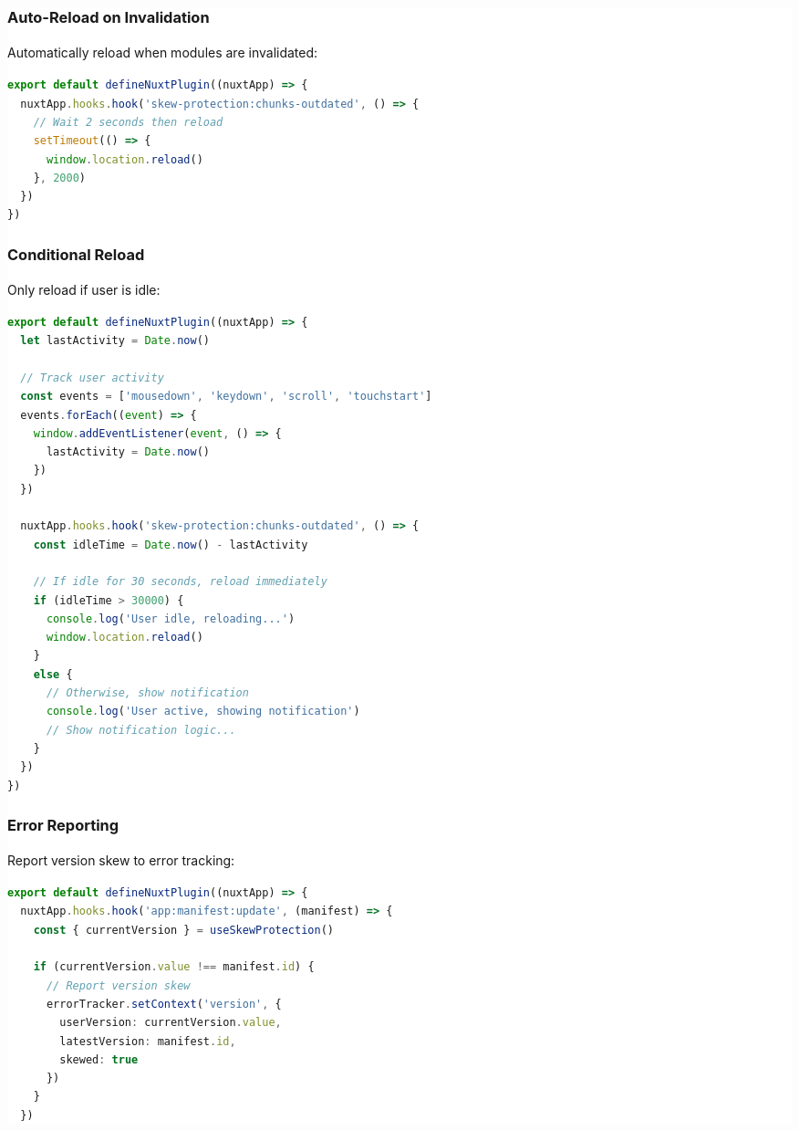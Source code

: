 ### Auto-Reload on Invalidation

Automatically reload when modules are invalidated:

```ts [plugins/auto-reload.client.ts]
export default defineNuxtPlugin((nuxtApp) => {
  nuxtApp.hooks.hook('skew-protection:chunks-outdated', () => {
    // Wait 2 seconds then reload
    setTimeout(() => {
      window.location.reload()
    }, 2000)
  })
})
```

### Conditional Reload

Only reload if user is idle:

```ts [plugins/smart-reload.client.ts]
export default defineNuxtPlugin((nuxtApp) => {
  let lastActivity = Date.now()

  // Track user activity
  const events = ['mousedown', 'keydown', 'scroll', 'touchstart']
  events.forEach((event) => {
    window.addEventListener(event, () => {
      lastActivity = Date.now()
    })
  })

  nuxtApp.hooks.hook('skew-protection:chunks-outdated', () => {
    const idleTime = Date.now() - lastActivity

    // If idle for 30 seconds, reload immediately
    if (idleTime > 30000) {
      console.log('User idle, reloading...')
      window.location.reload()
    }
    else {
      // Otherwise, show notification
      console.log('User active, showing notification')
      // Show notification logic...
    }
  })
})
```

### Error Reporting

Report version skew to error tracking:

```ts [plugins/error-tracking.client.ts]
export default defineNuxtPlugin((nuxtApp) => {
  nuxtApp.hooks.hook('app:manifest:update', (manifest) => {
    const { currentVersion } = useSkewProtection()

    if (currentVersion.value !== manifest.id) {
      // Report version skew
      errorTracker.setContext('version', {
        userVersion: currentVersion.value,
        latestVersion: manifest.id,
        skewed: true
      })
    }
  })
```
